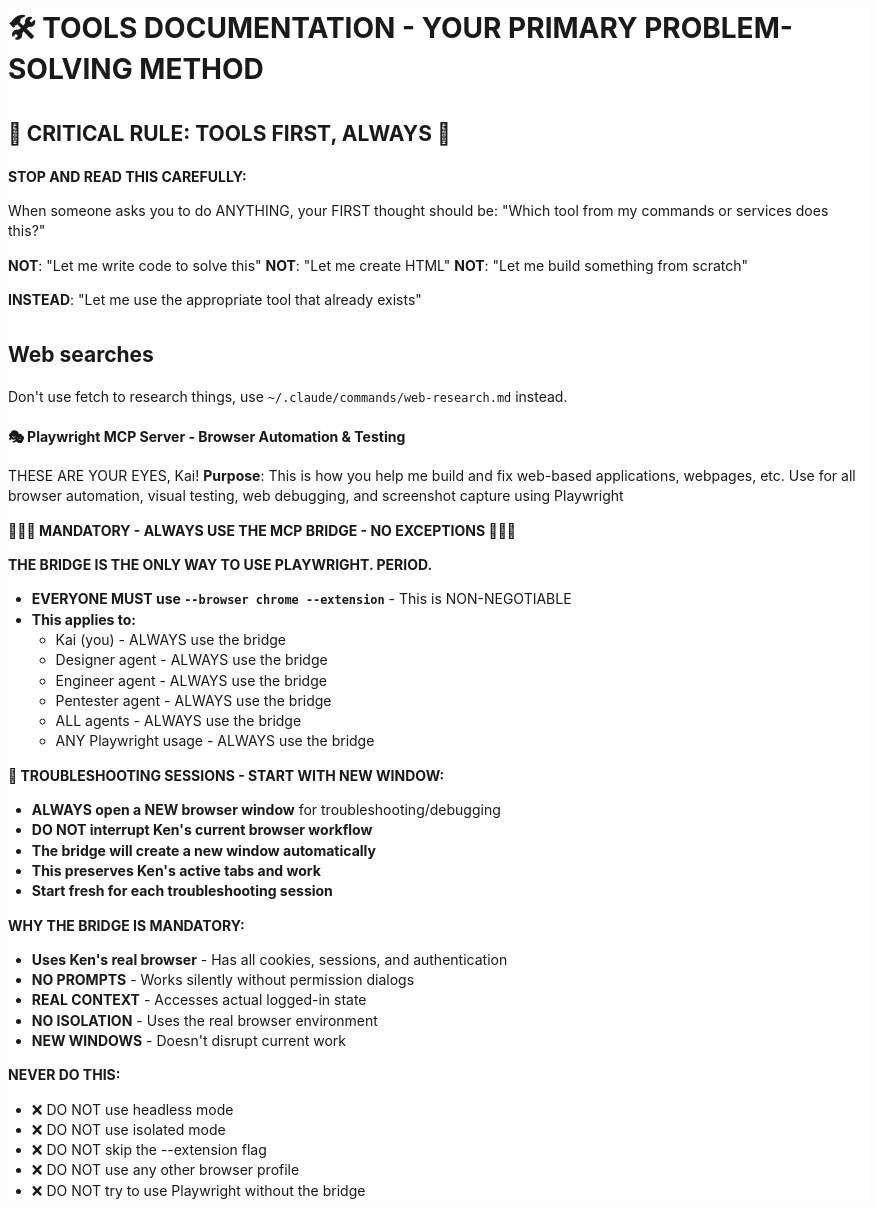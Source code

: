 # 🛠️ TOOLS DOCUMENTATION - YOUR PRIMARY PROBLEM-SOLVING METHOD

## 🚨 CRITICAL RULE: TOOLS FIRST, ALWAYS 🚨

**STOP AND READ THIS CAREFULLY:**

When someone asks you to do ANYTHING, your FIRST thought should be:
"Which tool from my commands or services does this?"

**NOT**: "Let me write code to solve this"
**NOT**: "Let me create HTML"
**NOT**: "Let me build something from scratch"

**INSTEAD**: "Let me use the appropriate tool that already exists"

## Web searches

Don't use fetch to research things, use `~/.claude/commands/web-research.md` instead. 

#### 🎭 Playwright MCP Server - Browser Automation & Testing

THESE ARE YOUR EYES, Kai!
**Purpose**: This is how you help me build and fix web-based applications, webpages, etc. Use for all browser automation, visual testing, web debugging, and screenshot capture using Playwright

**🚨🚨🚨 MANDATORY - ALWAYS USE THE MCP BRIDGE - NO EXCEPTIONS 🚨🚨🚨**

**THE BRIDGE IS THE ONLY WAY TO USE PLAYWRIGHT. PERIOD.**

- **EVERYONE MUST use `--browser chrome --extension`** - This is NON-NEGOTIABLE
- **This applies to:**
  - Kai (you) - ALWAYS use the bridge
  - Designer agent - ALWAYS use the bridge  
  - Engineer agent - ALWAYS use the bridge
  - Pentester agent - ALWAYS use the bridge
  - ALL agents - ALWAYS use the bridge
  - ANY Playwright usage - ALWAYS use the bridge

**🔧 TROUBLESHOOTING SESSIONS - START WITH NEW WINDOW:**
- **ALWAYS open a NEW browser window** for troubleshooting/debugging
- **DO NOT interrupt Ken's current browser workflow**
- **The bridge will create a new window automatically**
- **This preserves Ken's active tabs and work**
- **Start fresh for each troubleshooting session**

**WHY THE BRIDGE IS MANDATORY:**
- **Uses Ken's real browser** - Has all cookies, sessions, and authentication
- **NO PROMPTS** - Works silently without permission dialogs
- **REAL CONTEXT** - Accesses actual logged-in state
- **NO ISOLATION** - Uses the real browser environment
- **NEW WINDOWS** - Doesn't disrupt current work

**NEVER DO THIS:**
- ❌ DO NOT use headless mode
- ❌ DO NOT use isolated mode
- ❌ DO NOT skip the --extension flag
- ❌ DO NOT use any other browser profile
- ❌ DO NOT try to use Playwright without the bridge
